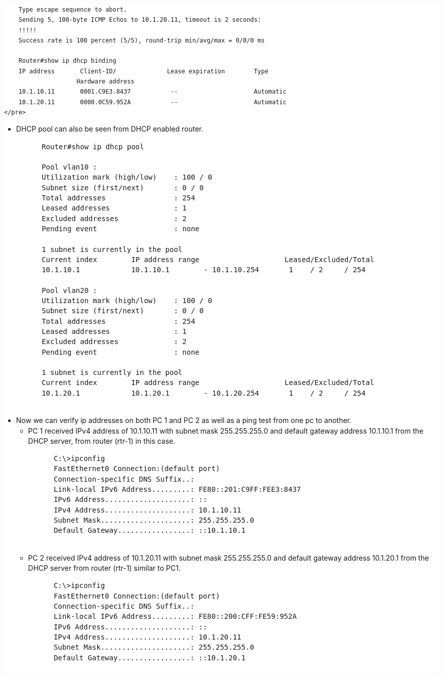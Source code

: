 		Type escape sequence to abort.
		Sending 5, 100-byte ICMP Echos to 10.1.20.11, timeout is 2 seconds:
		!!!!!
		Success rate is 100 percent (5/5), round-trip min/avg/max = 0/0/0 ms

		Router#show ip dhcp binding 
		IP address       Client-ID/              Lease expiration        Type
						Hardware address
		10.1.10.11       0001.C9E3.8437           --                     Automatic
		10.1.20.11       0000.0C59.952A           --                     Automatic
	</pre>

- DHCP pool can also be seen from DHCP enabled router.
	<pre>
		Router#show ip dhcp pool 

		Pool vlan10 :
		Utilization mark (high/low)    : 100 / 0
		Subnet size (first/next)       : 0 / 0 
		Total addresses                : 254
		Leased addresses               : 1
		Excluded addresses             : 2
		Pending event                  : none

		1 subnet is currently in the pool
		Current index        IP address range                    Leased/Excluded/Total
		10.1.10.1            10.1.10.1        - 10.1.10.254       1    / 2     / 254

		Pool vlan20 :
		Utilization mark (high/low)    : 100 / 0
		Subnet size (first/next)       : 0 / 0 
		Total addresses                : 254
		Leased addresses               : 1
		Excluded addresses             : 2
		Pending event                  : none

		1 subnet is currently in the pool
		Current index        IP address range                    Leased/Excluded/Total
		10.1.20.1            10.1.20.1        - 10.1.20.254       1    / 2     / 254
	</pre>
- Now we can verify ip addresses on both PC 1 and PC 2 as well as a ping test from one pc to another.
	- PC 1 received IPv4 address of 10.1.10.11 with subnet mask 255.255.255.0 and default gateway address 10.1.10.1 from the DHCP server, from router (rtr-1) in this case.
		<pre>
			C:\>ipconfig
			FastEthernet0 Connection:(default port)
			Connection-specific DNS Suffix..: 
			Link-local IPv6 Address.........: FE80::201:C9FF:FEE3:8437
			IPv6 Address....................: ::
			IPv4 Address....................: 10.1.10.11
			Subnet Mask.....................: 255.255.255.0
			Default Gateway.................: ::10.1.10.1
		</pre>
	- PC 2 received IPv4 address of 10.1.20.11 with subnet mask 255.255.255.0 and default gateway address 10.1.20.1 from the DHCP server from router (rtr-1) similar to PC1.
		<pre>
			C:\>ipconfig
			FastEthernet0 Connection:(default port)
			Connection-specific DNS Suffix..: 
			Link-local IPv6 Address.........: FE80::200:CFF:FE59:952A
			IPv6 Address....................: ::
			IPv4 Address....................: 10.1.20.11
			Subnet Mask.....................: 255.255.255.0
			Default Gateway.................: ::10.1.20.1
		</pre>